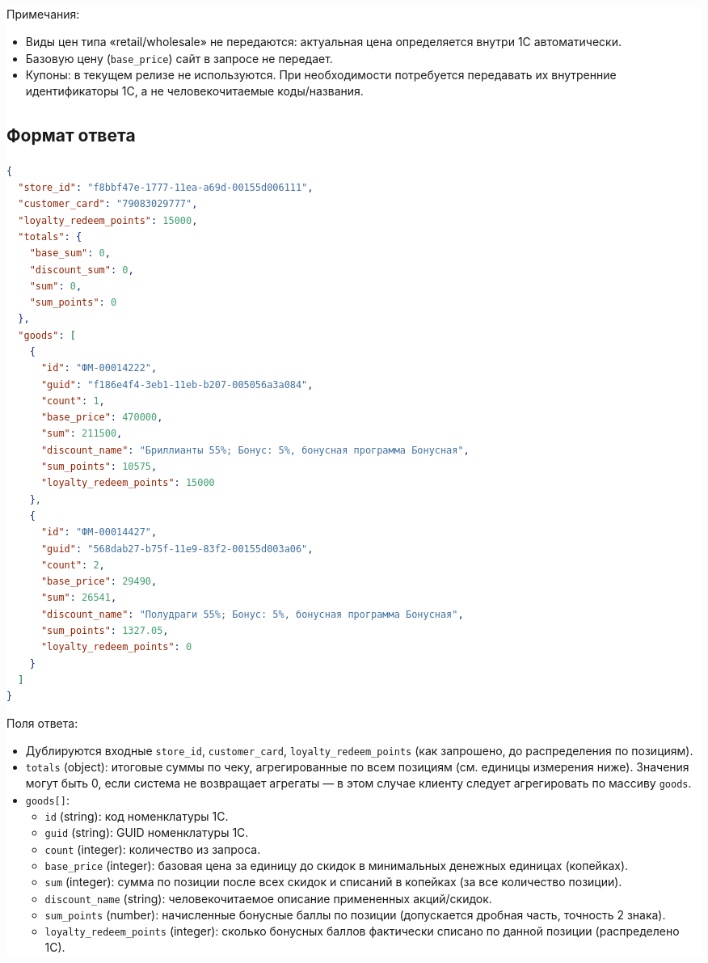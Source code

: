 Примечания:
- Виды цен типа «retail/wholesale» не передаются: актуальная цена определяется внутри 1С автоматически.
- Базовую цену (`base_price`) сайт в запросе не передает.
- Купоны: в текущем релизе не используются. При необходимости потребуется передавать их внутренние идентификаторы 1С, а не человекочитаемые коды/названия.

## Формат ответа

```json
{
  "store_id": "f8bbf47e-1777-11ea-a69d-00155d006111",
  "customer_card": "79083029777",
  "loyalty_redeem_points": 15000,
  "totals": {
    "base_sum": 0,
    "discount_sum": 0,
    "sum": 0,
    "sum_points": 0
  },
  "goods": [
    {
      "id": "ФМ-00014222",
      "guid": "f186e4f4-3eb1-11eb-b207-005056a3a084",
      "count": 1,
      "base_price": 470000,
      "sum": 211500,
      "discount_name": "Бриллианты 55%; Бонус: 5%, бонусная программа Бонусная",
      "sum_points": 10575,
      "loyalty_redeem_points": 15000
    },
    {
      "id": "ФМ-00014427",
      "guid": "568dab27-b75f-11e9-83f2-00155d003a06",
      "count": 2,
      "base_price": 29490,
      "sum": 26541,
      "discount_name": "Полудраги 55%; Бонус: 5%, бонусная программа Бонусная",
      "sum_points": 1327.05,
      "loyalty_redeem_points": 0
    }
  ]
}
```

Поля ответа:
- Дублируются входные `store_id`, `customer_card`, `loyalty_redeem_points` (как запрошено, до распределения по позициям).
- `totals` (object): итоговые суммы по чеку, агрегированные по всем позициям (см. единицы измерения ниже). Значения могут быть 0, если система не возвращает агрегаты — в этом случае клиенту следует агрегировать по массиву `goods`.
- `goods[]`:
  - `id` (string): код номенклатуры 1С.
  - `guid` (string): GUID номенклатуры 1С.
  - `count` (integer): количество из запроса.
  - `base_price` (integer): базовая цена за единицу до скидок в минимальных денежных единицах (копейках).
  - `sum` (integer): сумма по позиции после всех скидок и списаний в копейках (за все количество позиции).
  - `discount_name` (string): человекочитаемое описание примененных акций/скидок.
  - `sum_points` (number): начисленные бонусные баллы по позиции (допускается дробная часть, точность 2 знака).
  - `loyalty_redeem_points` (integer): сколько бонусных баллов фактически списано по данной позиции (распределено 1С).
